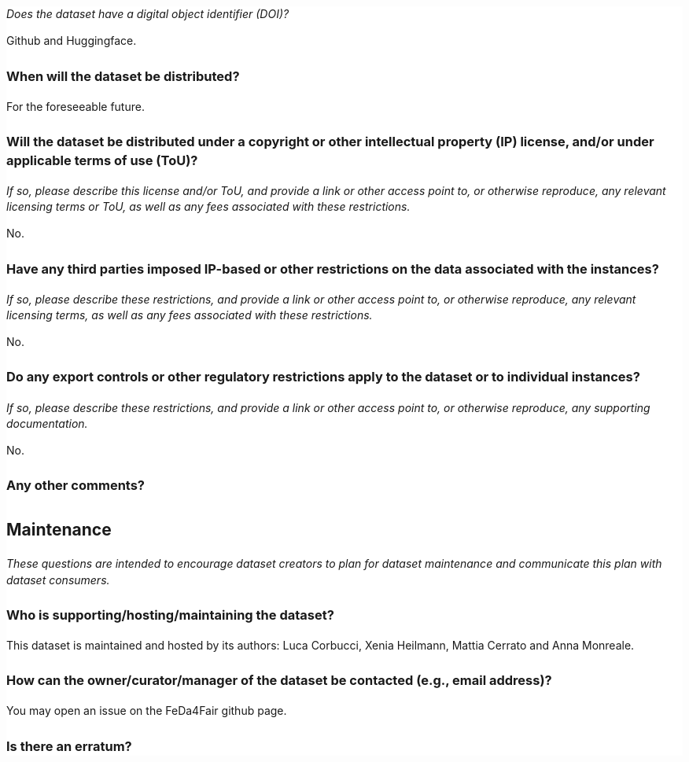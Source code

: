 _Does the dataset have a digital object identifier (DOI)?_

Github and Huggingface.

### When will the dataset be distributed?

For the foreseeable future.

### Will the dataset be distributed under a copyright or other intellectual property (IP) license, and/or under applicable terms of use (ToU)?

_If so, please describe this license and/or ToU, and provide a link or other access point to,
or otherwise reproduce, any relevant licensing terms or ToU, as well as any fees associated
with these restrictions._

No.

### Have any third parties imposed IP-based or other restrictions on the data associated with the instances?

_If so, please describe these restrictions, and provide a link or other access point to, or
otherwise reproduce, any relevant licensing terms, as well as any fees associated with these
restrictions._

No.

### Do any export controls or other regulatory restrictions apply to the dataset or to individual instances?

_If so, please describe these restrictions, and provide a link or other access point to, or otherwise
reproduce, any supporting documentation._

No.

### Any other comments?

## Maintenance

_These questions are intended to encourage dataset creators to plan for dataset maintenance
and communicate this plan with dataset consumers._

### Who is supporting/hosting/maintaining the dataset?

This dataset is maintained and hosted by its authors: Luca Corbucci, Xenia Heilmann, Mattia Cerrato and Anna Monreale.

### How can the owner/curator/manager of the dataset be contacted (e.g., email address)?

You may open an issue on the FeDa4Fair github page.

### Is there an erratum?
